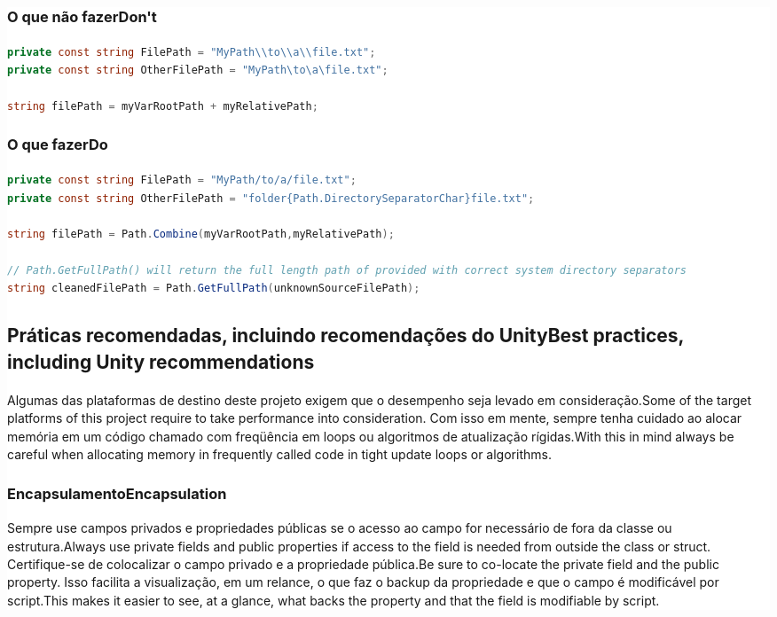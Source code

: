 ### <a name="dont"></a><span data-ttu-id="d2afb-262">O que não fazer</span><span class="sxs-lookup"><span data-stu-id="d2afb-262">Don't</span></span>

```c#
private const string FilePath = "MyPath\\to\\a\\file.txt";
private const string OtherFilePath = "MyPath\to\a\file.txt";

string filePath = myVarRootPath + myRelativePath;
```

### <a name="do"></a><span data-ttu-id="d2afb-263">O que fazer</span><span class="sxs-lookup"><span data-stu-id="d2afb-263">Do</span></span>

```c#
private const string FilePath = "MyPath/to/a/file.txt";
private const string OtherFilePath = "folder{Path.DirectorySeparatorChar}file.txt";

string filePath = Path.Combine(myVarRootPath,myRelativePath);

// Path.GetFullPath() will return the full length path of provided with correct system directory separators
string cleanedFilePath = Path.GetFullPath(unknownSourceFilePath);
```

## <a name="best-practices-including-unity-recommendations"></a><span data-ttu-id="d2afb-264">Práticas recomendadas, incluindo recomendações do Unity</span><span class="sxs-lookup"><span data-stu-id="d2afb-264">Best practices, including Unity recommendations</span></span>

<span data-ttu-id="d2afb-265">Algumas das plataformas de destino deste projeto exigem que o desempenho seja levado em consideração.</span><span class="sxs-lookup"><span data-stu-id="d2afb-265">Some of the target platforms of this project require to take performance into consideration.</span></span> <span data-ttu-id="d2afb-266">Com isso em mente, sempre tenha cuidado ao alocar memória em um código chamado com freqüência em loops ou algoritmos de atualização rígidas.</span><span class="sxs-lookup"><span data-stu-id="d2afb-266">With this in mind always be careful when allocating memory in frequently called code in tight update loops or algorithms.</span></span>

### <a name="encapsulation"></a><span data-ttu-id="d2afb-267">Encapsulamento</span><span class="sxs-lookup"><span data-stu-id="d2afb-267">Encapsulation</span></span>

<span data-ttu-id="d2afb-268">Sempre use campos privados e propriedades públicas se o acesso ao campo for necessário de fora da classe ou estrutura.</span><span class="sxs-lookup"><span data-stu-id="d2afb-268">Always use private fields and public properties if access to the field is needed from outside the class or struct.</span></span>  <span data-ttu-id="d2afb-269">Certifique-se de colocalizar o campo privado e a propriedade pública.</span><span class="sxs-lookup"><span data-stu-id="d2afb-269">Be sure to co-locate the private field and the public property.</span></span> <span data-ttu-id="d2afb-270">Isso facilita a visualização, em um relance, o que faz o backup da propriedade e que o campo é modificável por script.</span><span class="sxs-lookup"><span data-stu-id="d2afb-270">This makes it easier to see, at a glance, what backs the property and that the field is modifiable by script.</span></span>
